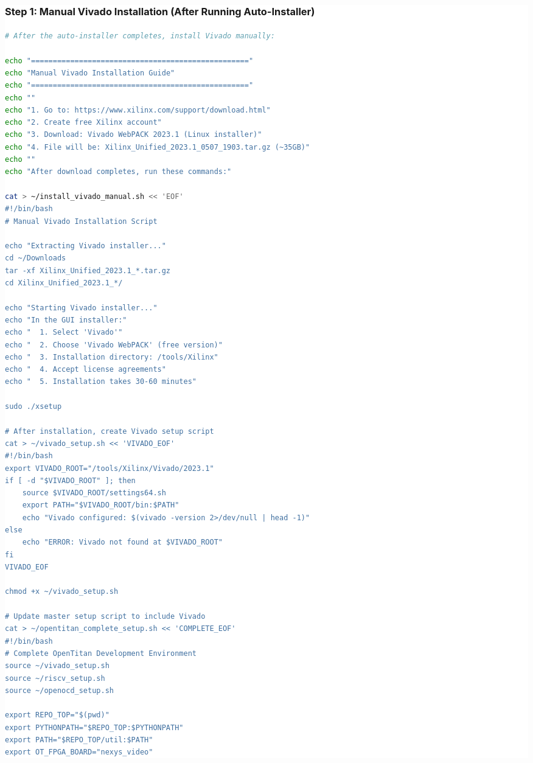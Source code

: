 
### Step 1: Manual Vivado Installation (After Running Auto-Installer)
```bash
# After the auto-installer completes, install Vivado manually:

echo "=================================================="
echo "Manual Vivado Installation Guide"
echo "=================================================="
echo ""
echo "1. Go to: https://www.xilinx.com/support/download.html"
echo "2. Create free Xilinx account"
echo "3. Download: Vivado WebPACK 2023.1 (Linux installer)"
echo "4. File will be: Xilinx_Unified_2023.1_0507_1903.tar.gz (~35GB)"
echo ""
echo "After download completes, run these commands:"

cat > ~/install_vivado_manual.sh << 'EOF'
#!/bin/bash
# Manual Vivado Installation Script

echo "Extracting Vivado installer..."
cd ~/Downloads
tar -xf Xilinx_Unified_2023.1_*.tar.gz
cd Xilinx_Unified_2023.1_*/

echo "Starting Vivado installer..."
echo "In the GUI installer:"
echo "  1. Select 'Vivado'"
echo "  2. Choose 'Vivado WebPACK' (free version)"
echo "  3. Installation directory: /tools/Xilinx"
echo "  4. Accept license agreements"
echo "  5. Installation takes 30-60 minutes"

sudo ./xsetup

# After installation, create Vivado setup script
cat > ~/vivado_setup.sh << 'VIVADO_EOF'
#!/bin/bash
export VIVADO_ROOT="/tools/Xilinx/Vivado/2023.1"
if [ -d "$VIVADO_ROOT" ]; then
    source $VIVADO_ROOT/settings64.sh
    export PATH="$VIVADO_ROOT/bin:$PATH"
    echo "Vivado configured: $(vivado -version 2>/dev/null | head -1)"
else
    echo "ERROR: Vivado not found at $VIVADO_ROOT"
fi
VIVADO_EOF

chmod +x ~/vivado_setup.sh

# Update master setup script to include Vivado
cat > ~/opentitan_complete_setup.sh << 'COMPLETE_EOF'
#!/bin/bash
# Complete OpenTitan Development Environment
source ~/vivado_setup.sh
source ~/riscv_setup.sh
source ~/openocd_setup.sh

export REPO_TOP="$(pwd)"
export PYTHONPATH="$REPO_TOP:$PYTHONPATH"
export PATH="$REPO_TOP/util:$PATH"
export OT_FPGA_BOARD="nexys_video"
```